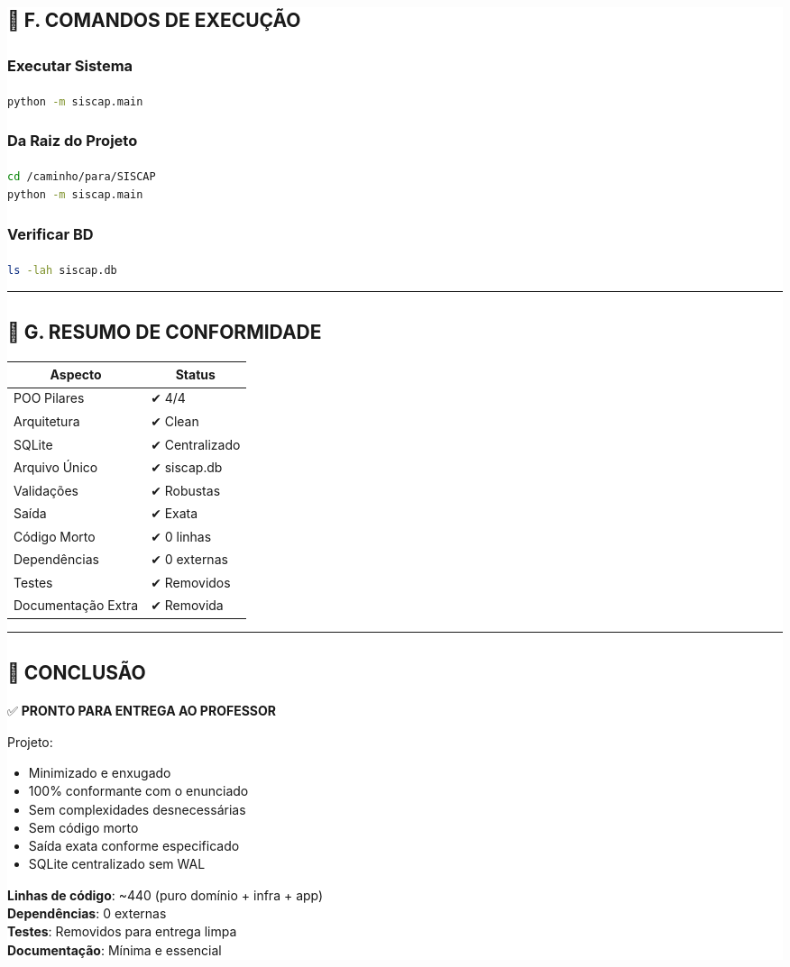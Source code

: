 
## 🚀 F. COMANDOS DE EXECUÇÃO

### Executar Sistema
```bash
python -m siscap.main
```

### Da Raiz do Projeto
```bash
cd /caminho/para/SISCAP
python -m siscap.main
```

### Verificar BD
```bash
ls -lah siscap.db
```

---

## 🎯 G. RESUMO DE CONFORMIDADE

| Aspecto | Status |
|---------|--------|
| POO Pilares | ✔ 4/4 |
| Arquitetura | ✔ Clean |
| SQLite | ✔ Centralizado |
| Arquivo Único | ✔ siscap.db |
| Validações | ✔ Robustas |
| Saída | ✔ Exata |
| Código Morto | ✔ 0 linhas |
| Dependências | ✔ 0 externas |
| Testes | ✔ Removidos |
| Documentação Extra | ✔ Removida |

---

## 📝 CONCLUSÃO

✅ **PRONTO PARA ENTREGA AO PROFESSOR**

Projeto:
- Minimizado e enxugado
- 100% conformante com o enunciado
- Sem complexidades desnecessárias
- Sem código morto
- Saída exata conforme especificado
- SQLite centralizado sem WAL

**Linhas de código**: ~440 (puro domínio + infra + app)  
**Dependências**: 0 externas  
**Testes**: Removidos para entrega limpa  
**Documentação**: Mínima e essencial
